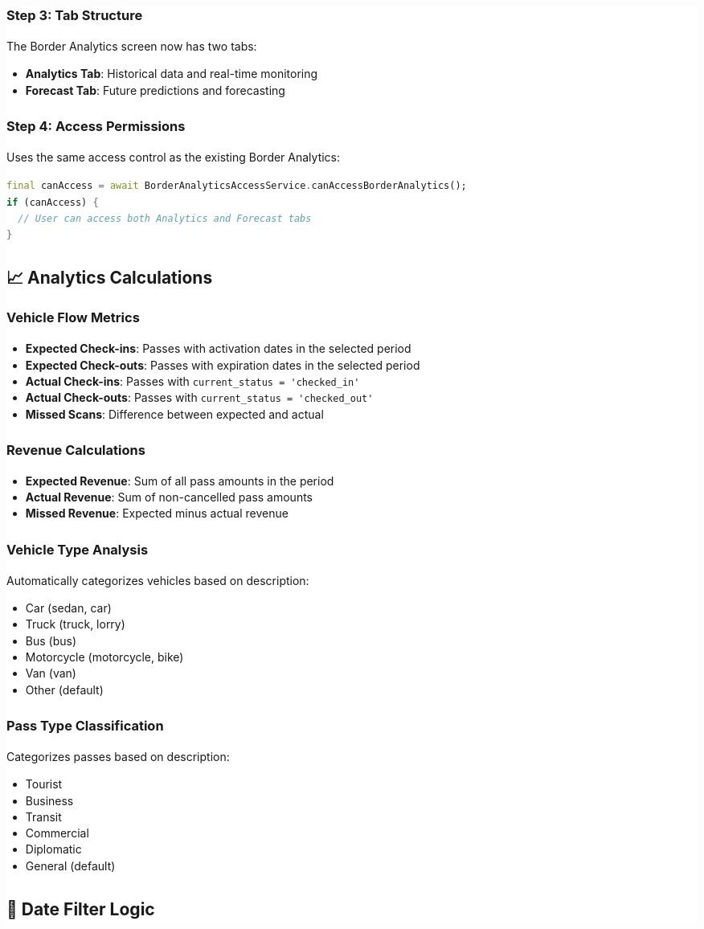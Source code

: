 ### Step 3: Tab Structure

The Border Analytics screen now has two tabs:
- **Analytics Tab**: Historical data and real-time monitoring
- **Forecast Tab**: Future predictions and forecasting

### Step 4: Access Permissions

Uses the same access control as the existing Border Analytics:

```dart
final canAccess = await BorderAnalyticsAccessService.canAccessBorderAnalytics();
if (canAccess) {
  // User can access both Analytics and Forecast tabs
}
```

## 📈 Analytics Calculations

### Vehicle Flow Metrics
- **Expected Check-ins**: Passes with activation dates in the selected period
- **Expected Check-outs**: Passes with expiration dates in the selected period
- **Actual Check-ins**: Passes with `current_status = 'checked_in'`
- **Actual Check-outs**: Passes with `current_status = 'checked_out'`
- **Missed Scans**: Difference between expected and actual

### Revenue Calculations
- **Expected Revenue**: Sum of all pass amounts in the period
- **Actual Revenue**: Sum of non-cancelled pass amounts
- **Missed Revenue**: Expected minus actual revenue

### Vehicle Type Analysis
Automatically categorizes vehicles based on description:
- Car (sedan, car)
- Truck (truck, lorry)
- Bus (bus)
- Motorcycle (motorcycle, bike)
- Van (van)
- Other (default)

### Pass Type Classification
Categorizes passes based on description:
- Tourist
- Business
- Transit
- Commercial
- Diplomatic
- General (default)

## 🎯 Date Filter Logic
